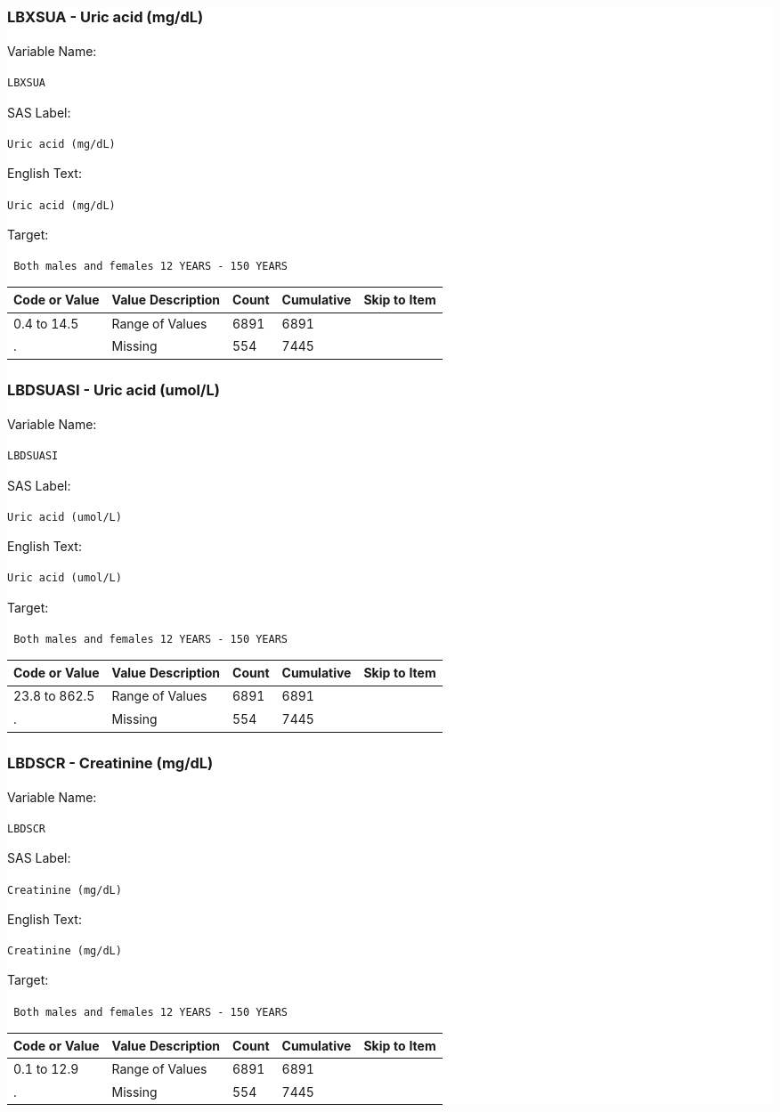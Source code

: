### LBXSUA - Uric acid (mg/dL)

Variable Name:

    LBXSUA
SAS Label:

    Uric acid (mg/dL)
English Text:

    Uric acid (mg/dL)
Target:

     Both males and females 12 YEARS - 150 YEARS
Code or Value | Value Description | Count | Cumulative | Skip to Item  
---|---|---|---|---  
0.4 to 14.5 | Range of Values | 6891 | 6891 |   
. | Missing | 554 | 7445 |   
  
### LBDSUASI - Uric acid (umol/L)

Variable Name:

    LBDSUASI
SAS Label:

    Uric acid (umol/L)
English Text:

    Uric acid (umol/L) 
Target:

     Both males and females 12 YEARS - 150 YEARS
Code or Value | Value Description | Count | Cumulative | Skip to Item  
---|---|---|---|---  
23.8 to 862.5 | Range of Values | 6891 | 6891 |   
. | Missing | 554 | 7445 |   
  
### LBDSCR - Creatinine (mg/dL)

Variable Name:

    LBDSCR
SAS Label:

    Creatinine (mg/dL)
English Text:

    Creatinine (mg/dL)
Target:

     Both males and females 12 YEARS - 150 YEARS
Code or Value | Value Description | Count | Cumulative | Skip to Item  
---|---|---|---|---  
0.1 to 12.9 | Range of Values | 6891 | 6891 |   
. | Missing | 554 | 7445 |   
  